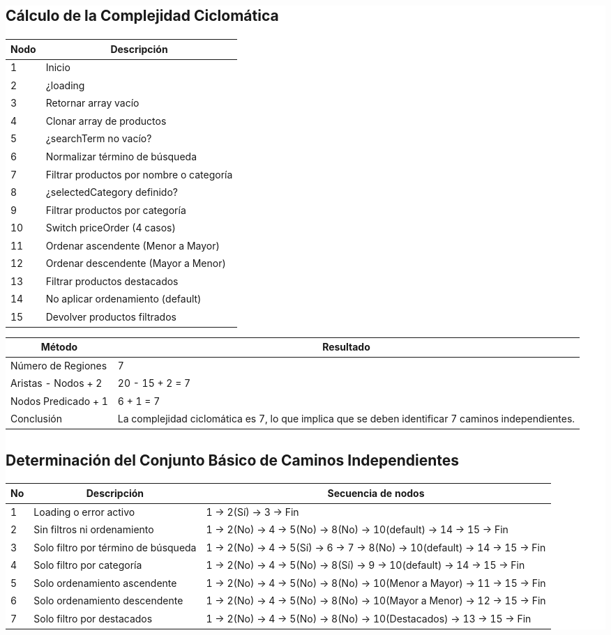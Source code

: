 ## Cálculo de la Complejidad Ciclomática

| Nodo | Descripción |
|------|-------------|
| 1 | Inicio |
| 2 | ¿loading || error? |
| 3 | Retornar array vacío |
| 4 | Clonar array de productos |
| 5 | ¿searchTerm no vacío? |
| 6 | Normalizar término de búsqueda |
| 7 | Filtrar productos por nombre o categoría |
| 8 | ¿selectedCategory definido? |
| 9 | Filtrar productos por categoría |
| 10 | Switch priceOrder (4 casos) |
| 11 | Ordenar ascendente (Menor a Mayor) |
| 12 | Ordenar descendente (Mayor a Menor) |
| 13 | Filtrar productos destacados |
| 14 | No aplicar ordenamiento (default) |
| 15 | Devolver productos filtrados |

| Método | Resultado |
|--------|-----------|
| Número de Regiones | 7 |
| Aristas - Nodos + 2 | 20 - 15 + 2 = 7 |
| Nodos Predicado + 1 | 6 + 1 = 7 |
| Conclusión | La complejidad ciclomática es 7, lo que implica que se deben identificar 7 caminos independientes. |

## Determinación del Conjunto Básico de Caminos Independientes

| No | Descripción | Secuencia de nodos |
|----|-------------|-------------------|
| 1 | Loading o error activo | 1 → 2(Sí) → 3 → Fin |
| 2 | Sin filtros ni ordenamiento | 1 → 2(No) → 4 → 5(No) → 8(No) → 10(default) → 14 → 15 → Fin |
| 3 | Solo filtro por término de búsqueda | 1 → 2(No) → 4 → 5(Sí) → 6 → 7 → 8(No) → 10(default) → 14 → 15 → Fin |
| 4 | Solo filtro por categoría | 1 → 2(No) → 4 → 5(No) → 8(Sí) → 9 → 10(default) → 14 → 15 → Fin |
| 5 | Solo ordenamiento ascendente | 1 → 2(No) → 4 → 5(No) → 8(No) → 10(Menor a Mayor) → 11 → 15 → Fin |
| 6 | Solo ordenamiento descendente | 1 → 2(No) → 4 → 5(No) → 8(No) → 10(Mayor a Menor) → 12 → 15 → Fin |
| 7 | Solo filtro por destacados | 1 → 2(No) → 4 → 5(No) → 8(No) → 10(Destacados) → 13 → 15 → Fin |

